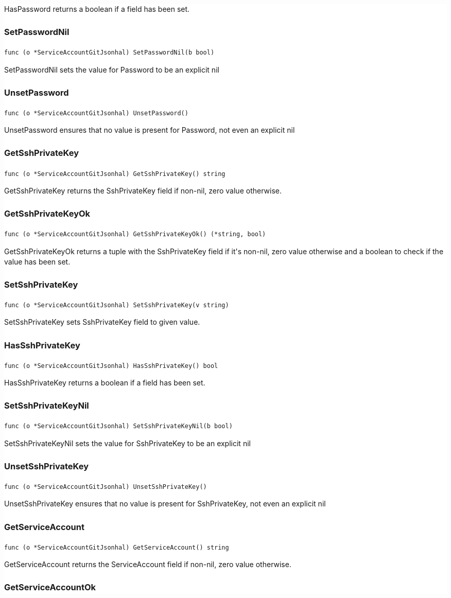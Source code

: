 HasPassword returns a boolean if a field has been set.

### SetPasswordNil

`func (o *ServiceAccountGitJsonhal) SetPasswordNil(b bool)`

 SetPasswordNil sets the value for Password to be an explicit nil

### UnsetPassword
`func (o *ServiceAccountGitJsonhal) UnsetPassword()`

UnsetPassword ensures that no value is present for Password, not even an explicit nil
### GetSshPrivateKey

`func (o *ServiceAccountGitJsonhal) GetSshPrivateKey() string`

GetSshPrivateKey returns the SshPrivateKey field if non-nil, zero value otherwise.

### GetSshPrivateKeyOk

`func (o *ServiceAccountGitJsonhal) GetSshPrivateKeyOk() (*string, bool)`

GetSshPrivateKeyOk returns a tuple with the SshPrivateKey field if it's non-nil, zero value otherwise
and a boolean to check if the value has been set.

### SetSshPrivateKey

`func (o *ServiceAccountGitJsonhal) SetSshPrivateKey(v string)`

SetSshPrivateKey sets SshPrivateKey field to given value.

### HasSshPrivateKey

`func (o *ServiceAccountGitJsonhal) HasSshPrivateKey() bool`

HasSshPrivateKey returns a boolean if a field has been set.

### SetSshPrivateKeyNil

`func (o *ServiceAccountGitJsonhal) SetSshPrivateKeyNil(b bool)`

 SetSshPrivateKeyNil sets the value for SshPrivateKey to be an explicit nil

### UnsetSshPrivateKey
`func (o *ServiceAccountGitJsonhal) UnsetSshPrivateKey()`

UnsetSshPrivateKey ensures that no value is present for SshPrivateKey, not even an explicit nil
### GetServiceAccount

`func (o *ServiceAccountGitJsonhal) GetServiceAccount() string`

GetServiceAccount returns the ServiceAccount field if non-nil, zero value otherwise.

### GetServiceAccountOk

